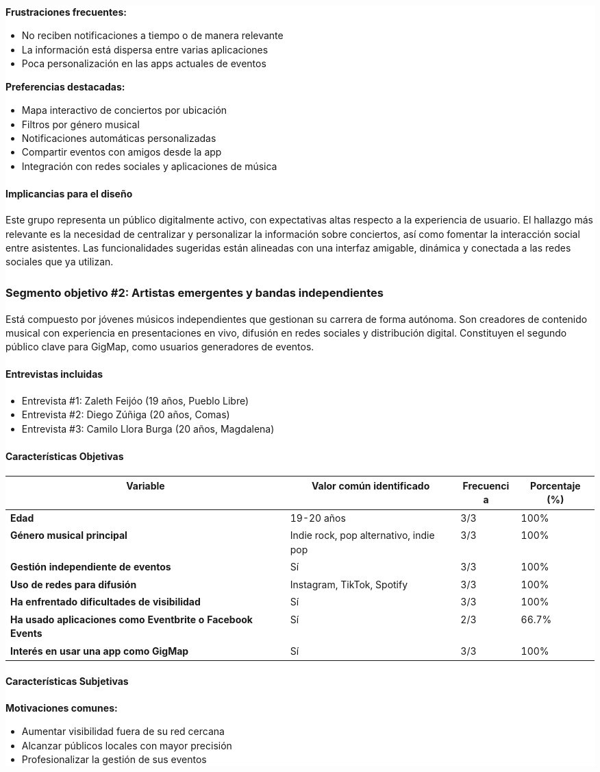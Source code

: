 **Frustraciones frecuentes:**
- No reciben notificaciones a tiempo o de manera relevante
- La información está dispersa entre varias aplicaciones
- Poca personalización en las apps actuales de eventos

**Preferencias destacadas:**
- Mapa interactivo de conciertos por ubicación
- Filtros por género musical
- Notificaciones automáticas personalizadas
- Compartir eventos con amigos desde la app
- Integración con redes sociales y aplicaciones de música

#### Implicancias para el diseño
Este grupo representa un público digitalmente activo, con expectativas altas respecto a la experiencia de usuario. El hallazgo más relevante es la necesidad de centralizar y personalizar la información sobre conciertos, así como fomentar la interacción social entre asistentes. Las funcionalidades sugeridas están alineadas con una interfaz amigable, dinámica y conectada a las redes sociales que ya utilizan.

### Segmento objetivo #2: Artistas emergentes y bandas independientes

Está compuesto por jóvenes músicos independientes que gestionan su carrera de forma autónoma. Son creadores de contenido musical con experiencia en presentaciones en vivo, difusión en redes sociales y distribución digital. Constituyen el segundo público clave para GigMap, como usuarios generadores de eventos.

#### Entrevistas incluidas
- Entrevista #1: Zaleth Feijóo (19 años, Pueblo Libre)
- Entrevista #2: Diego Zúñiga (20 años, Comas)
- Entrevista #3: Camilo Llora Burga (20 años, Magdalena)

#### Características Objetivas

| Variable                                         | Valor común identificado                          | Frecuencia | Porcentaje (%) |
|--------------------------------------------------|--------------------------------------------------|------------|----------------|
| **Edad**                                         | 19-20 años                                       | 3/3        | 100%           |
| **Género musical principal**                     | Indie rock, pop alternativo, indie pop           | 3/3        | 100%           |
| **Gestión independiente de eventos**             | Sí                                               | 3/3        | 100%           |
| **Uso de redes para difusión**                   | Instagram, TikTok, Spotify                       | 3/3        | 100%           |
| **Ha enfrentado dificultades de visibilidad**    | Sí                                               | 3/3        | 100%           |
| **Ha usado aplicaciones como Eventbrite o Facebook Events** | Sí                                       | 2/3        | 66.7%          |
| **Interés en usar una app como GigMap**          | Sí                                               | 3/3        | 100%           |

#### Características Subjetivas

**Motivaciones comunes:**
- Aumentar visibilidad fuera de su red cercana
- Alcanzar públicos locales con mayor precisión
- Profesionalizar la gestión de sus eventos
